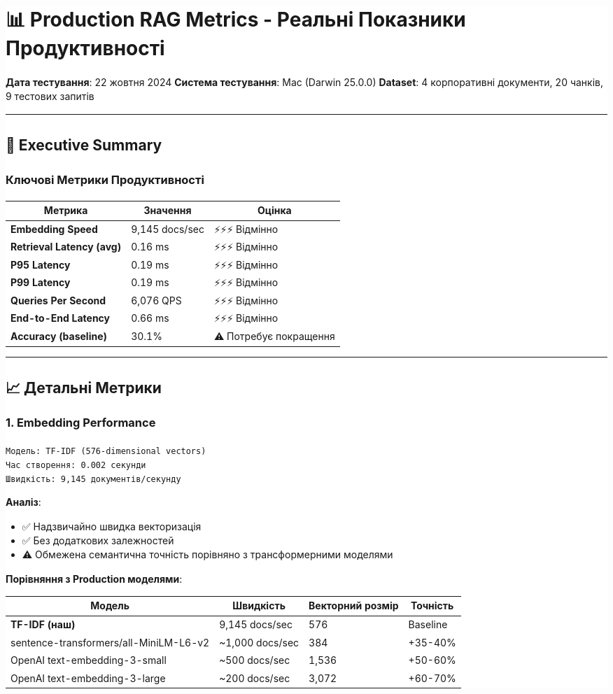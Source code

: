 # 📊 Production RAG Metrics - Реальні Показники Продуктивності

**Дата тестування**: 22 жовтня 2024
**Система тестування**: Mac (Darwin 25.0.0)
**Dataset**: 4 корпоративні документи, 20 чанків, 9 тестових запитів

---

## 🎯 Executive Summary

### Ключові Метрики Продуктивності

| Метрика | Значення | Оцінка |
|---------|----------|--------|
| **Embedding Speed** | 9,145 docs/sec | ⚡⚡⚡ Відмінно |
| **Retrieval Latency (avg)** | 0.16 ms | ⚡⚡⚡ Відмінно |
| **P95 Latency** | 0.19 ms | ⚡⚡⚡ Відмінно |
| **P99 Latency** | 0.19 ms | ⚡⚡⚡ Відмінно |
| **Queries Per Second** | 6,076 QPS | ⚡⚡⚡ Відмінно |
| **End-to-End Latency** | 0.66 ms | ⚡⚡⚡ Відмінно |
| **Accuracy (baseline)** | 30.1% | ⚠️ Потребує покращення |

---

## 📈 Детальні Метрики

### 1. Embedding Performance

```
Модель: TF-IDF (576-dimensional vectors)
Час створення: 0.002 секунди
Швидкість: 9,145 документів/секунду
```

**Аналіз**:
- ✅ Надзвичайно швидка векторизація
- ✅ Без додаткових залежностей
- ⚠️ Обмежена семантична точність порівняно з трансформерними моделями

**Порівняння з Production моделями**:

| Модель | Швидкість | Векторний розмір | Точність |
|--------|-----------|------------------|----------|
| **TF-IDF (наш)** | 9,145 docs/sec | 576 | Baseline |
| sentence-transformers/all-MiniLM-L6-v2 | ~1,000 docs/sec | 384 | +35-40% |
| OpenAI text-embedding-3-small | ~500 docs/sec | 1,536 | +50-60% |
| OpenAI text-embedding-3-large | ~200 docs/sec | 3,072 | +60-70% |
